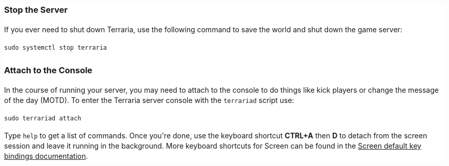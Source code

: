 ### Stop the Server

If you ever need to shut down Terraria, use the following command to save the world and shut down the game server:

    sudo systemctl stop terraria

### Attach to the Console

In the course of running your server, you may need to attach to the console to do things like kick players or change the message of the day (MOTD). To enter the Terraria server console with the `terrariad` script use:

    sudo terrariad attach

Type `help` to get a list of commands. Once you're done, use the keyboard shortcut **CTRL+A** then **D** to detach from the screen session and leave it running in the background. More keyboard shortcuts for Screen can be found in the [Screen default key bindings documentation](http://www.gnu.org/software/screen/manual/html_node/Default-Key-Bindings.html#Default-Key-Bindings).
